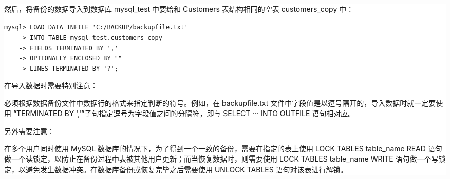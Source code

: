 然后，将备份的数据导入到数据库 mysql_test 中要给和 Customers 表结构相同的空表 customers_copy 中：

```MySQL
mysql> LOAD DATA INFILE 'C:/BACKUP/backupfile.txt'
    -> INTO TABLE mysql_test.customers_copy
    -> FIELDS TERMINATED BY ','
    -> OPTIONALLY ENCLOSED BY ""
    -> LINES TERMINATED BY '?';
```

在导入数据时需要特别注意：

必须根据数据备份文件中数据行的格式来指定判断的符号。例如，在 backupfile.txt 文件中字段值是以逗号隔开的，导入数据时就一定要使用 “TERMINATED BY ','”子句指定逗号为字段值之间的分隔符，即与 SELECT ··· INTO OUTFILE 语句相对应。

另外需要注意：

在多个用户同时使用 MySQL 数据库的情况下，为了得到一个一致的备份，需要在指定的表上使用 LOCK TABLES table_name READ 语句做一个读锁定，以防止在备份过程中表被其他用户更新；而当恢复数据时，则需要使用 LOCK TABLES table_name WRITE 语句做一个写锁定，以避免发生数据冲突。在数据库备份或恢复完毕之后需要使用 UNLOCK TABLES 语句对该表进行解锁。



